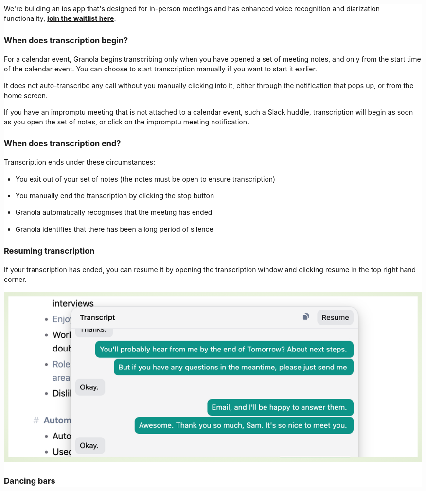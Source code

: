 We're building an ios app that's designed for in-person meetings and has enhanced voice recognition and diarization functionality, [**join the waitlist here**](https://www.granola.ai/app).&#x20;

### When does transcription begin?

For a calendar event, Granola begins transcribing only when you have opened a set of meeting notes, and only from the start time of the calendar event. You can choose to start transcription manually if you want to start it earlier. &#x20;

It does not auto-transcribe any call without you manually clicking into it, either through the notification that pops up, or from the home screen.&#x20;

If you have an impromptu meeting that is not attached to a calendar event, such a Slack huddle, transcription will begin as soon as you open the set of notes, or click on the impromptu meeting notification.&#x20;

### When does transcription end?

Transcription ends under these circumstances:

* You exit out of your set of notes (the notes must be open to ensure transcription)

* You manually end the transcription by clicking the stop button

* Granola automatically recognises that the meeting has ended

* Granola identifies that there has been a long period of silence

### Resuming transcription

If your transcription has ended, you can resume it by opening the transcription window and clicking resume in the top right hand corner.&#x20;

![](SCR-20241213-nhru.png)

### Dancing bars
